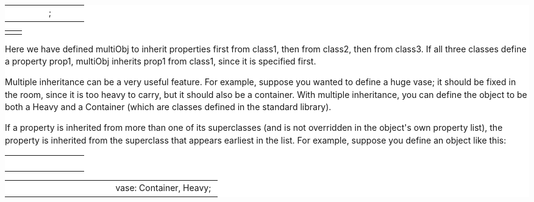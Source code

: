 <table data-border="0" data-cellpadding="0" data-cellspacing="0">
<colgroup>
<col style="width: 50%" />
<col style="width: 50%" />
</colgroup>
<tbody>
<tr data-valign="TOP">
<td width="51"></td>
<td>; <br />
</td>
</tr>
</tbody>
</table>

|     |     |
|-----|-----|
|     |     |

  
Here we have defined multiObj to inherit properties first from class1,
then from class2, then from class3. If all three classes define a
property prop1, multiObj inherits prop1 from class1, since it is
specified first.  
  
Multiple inheritance can be a very useful feature. For example, suppose
you wanted to define a huge vase; it should be fixed in the room, since
it is too heavy to carry, but it should also be a container. With
multiple inheritance, you can define the object to be both a Heavy and a
Container (which are classes defined in the standard library).  
  
If a property is inherited from more than one of its superclasses (and
is not overridden in the object's own property list), the property is
inherited from the superclass that appears earliest in the list. For
example, suppose you define an object like this:  

<table data-border="0" data-cellpadding="0" data-cellspacing="0">
<colgroup>
<col style="width: 50%" />
<col style="width: 50%" />
</colgroup>
<tbody>
<tr data-valign="TOP">
<td width="51"></td>
<td> <br />
</td>
</tr>
</tbody>
</table>

<table data-border="0" data-cellpadding="0" data-cellspacing="0">
<colgroup>
<col style="width: 50%" />
<col style="width: 50%" />
</colgroup>
<tbody>
<tr data-valign="TOP">
<td width="51"></td>
<td>vase: Container, Heavy; <br />
</td>
</tr>
</tbody>
</table>

